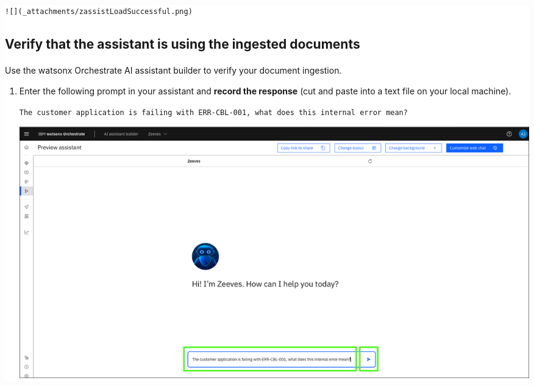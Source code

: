     ![](_attachments/zassistLoadSuccessful.png)

## Verify that the assistant is using the ingested documents
Use the watsonx Orchestrate AI assistant builder to verify your document ingestion.

1. Enter the following prompt in your assistant and **record the response** (cut and paste into a text file on your local machine).

    ```
    The customer application is failing with ERR-CBL-001, what does this internal error mean?
    ```

    ![](_attachments/customerIngest1.png)
